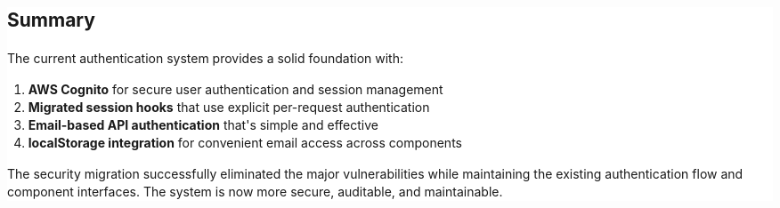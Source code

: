 ## Summary

The current authentication system provides a solid foundation with:

1. **AWS Cognito** for secure user authentication and session management
2. **Migrated session hooks** that use explicit per-request authentication
3. **Email-based API authentication** that's simple and effective
4. **localStorage integration** for convenient email access across components

The security migration successfully eliminated the major vulnerabilities while maintaining the existing authentication flow and component interfaces. The system is now more secure, auditable, and maintainable.
